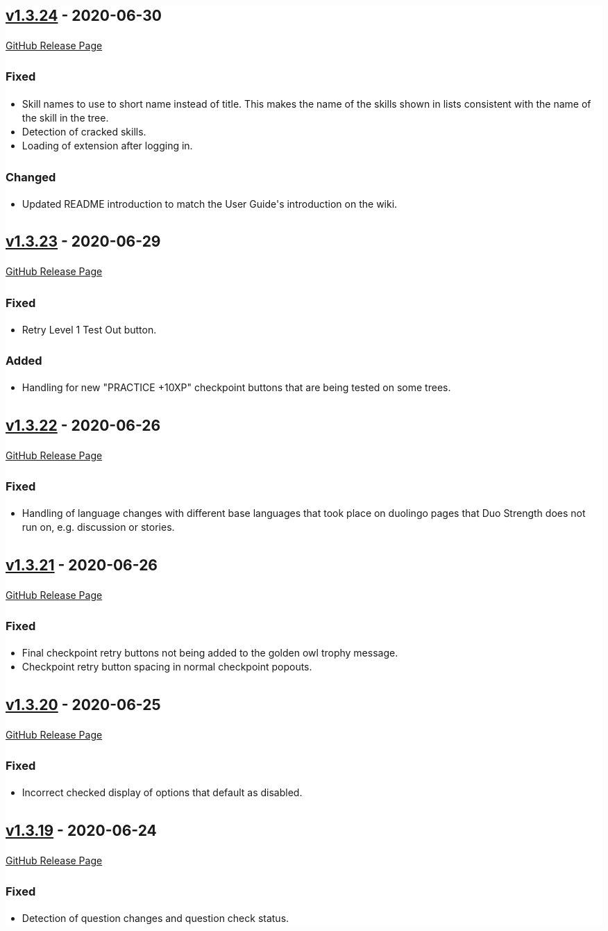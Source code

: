[v1.3.24] - 2020-06-30
-----------------
[GitHub Release Page](https://github.com/ToranSharma/Duo-Strength/releases/tag/v1.3.24)
### Fixed
- Skill names to use to short name instead of title. This makes the name of the
  skills shown in lists consistent with the name of the skill in the tree.
- Detection of cracked skills.
- Loading of extension after logging in.

### Changed
- Updated README introduction to match the User Guide's introduction on the
  wiki.

[v1.3.23] - 2020-06-29
-----------------
[GitHub Release Page](https://github.com/ToranSharma/Duo-Strength/releases/tag/v1.3.23)
### Fixed
- Retry Level 1 Test Out button.

### Added
- Handling for new "PRACTICE +10XP" checkpoint buttons that are being tested on
  some trees.

[v1.3.22] - 2020-06-26
-----------------
[GitHub Release Page](https://github.com/ToranSharma/Duo-Strength/releases/tag/v1.3.22)
### Fixed
- Handling of language changes with different base languages that took place on
  duolingo pages that Duo Strength does not run on, e.g. discussion or stories.

[v1.3.21] - 2020-06-26
-----------------
[GitHub Release Page](https://github.com/ToranSharma/Duo-Strength/releases/tag/v1.3.21)
### Fixed
- Final checkpoint retry buttons not being added to the golden owl trophy
  message.
- Checkpoint retry button spacing in normal checkpoint popouts.

[v1.3.20] - 2020-06-25
-----------------
[GitHub Release Page](https://github.com/ToranSharma/Duo-Strength/releases/tag/v1.3.20)
### Fixed
- Incorrect checked display of options that default as disabled.

[v1.3.19] - 2020-06-24
-----------------
[GitHub Release Page](https://github.com/ToranSharma/Duo-Strength/releases/tag/v1.3.19)
### Fixed
- Detection of question changes and question check status.


[Unreleased]: https://github.com/ToranSharma/Duo-Strength/compare/master...develop
[v2.0.31]: https://github.com/ToranSharma/Duo-Strength/compare/v2.0.30...v2.0.31
[v2.0.30]: https://github.com/ToranSharma/Duo-Strength/compare/v2.0.29...v2.0.30
[v2.0.29]: https://github.com/ToranSharma/Duo-Strength/compare/v2.0.28...v2.0.29
[v2.0.28]: https://github.com/ToranSharma/Duo-Strength/compare/v2.0.27...v2.0.28
[v2.0.27]: https://github.com/ToranSharma/Duo-Strength/compare/v2.0.26...v2.0.27
[v2.0.26]: https://github.com/ToranSharma/Duo-Strength/compare/v2.0.25...v2.0.26
[v2.0.25]: https://github.com/ToranSharma/Duo-Strength/compare/v2.0.24...v2.0.25
[v2.0.24]: https://github.com/ToranSharma/Duo-Strength/compare/v2.0.23...v2.0.24
[v2.0.23]: https://github.com/ToranSharma/Duo-Strength/compare/v2.0.22...v2.0.23
[v2.0.22]: https://github.com/ToranSharma/Duo-Strength/compare/v2.0.21...v2.0.22
[v2.0.21]: https://github.com/ToranSharma/Duo-Strength/compare/v2.0.20...v2.0.21
[v2.0.20]: https://github.com/ToranSharma/Duo-Strength/compare/v2.0.19...v2.0.20
[v2.0.19]: https://github.com/ToranSharma/Duo-Strength/compare/v2.0.18...v2.0.19
[v2.0.18]: https://github.com/ToranSharma/Duo-Strength/compare/v2.0.17...v2.0.18
[v2.0.17]: https://github.com/ToranSharma/Duo-Strength/compare/v2.0.16...v2.0.17
[v2.0.16]: https://github.com/ToranSharma/Duo-Strength/compare/v2.0.15...v2.0.16
[v2.0.15]: https://github.com/ToranSharma/Duo-Strength/compare/v2.0.14...v2.0.15
[v2.0.14]: https://github.com/ToranSharma/Duo-Strength/compare/v2.0.13...v2.0.14
[v2.0.13]: https://github.com/ToranSharma/Duo-Strength/compare/v2.0.12...v2.0.13
[v2.0.12]: https://github.com/ToranSharma/Duo-Strength/compare/v2.0.11...v2.0.12
[v2.0.11]: https://github.com/ToranSharma/Duo-Strength/compare/v2.0.10...v2.0.11
[v2.0.10]: https://github.com/ToranSharma/Duo-Strength/compare/v2.0.9...v2.0.10
[v2.0.9]: https://github.com/ToranSharma/Duo-Strength/compare/v2.0.8...v2.0.9
[v2.0.8]: https://github.com/ToranSharma/Duo-Strength/compare/v2.0.7...v2.0.8
[v2.0.7]: https://github.com/ToranSharma/Duo-Strength/compare/v2.0.6...v2.0.7
[v2.0.6]: https://github.com/ToranSharma/Duo-Strength/compare/v2.0.5...v2.0.6
[v2.0.5]: https://github.com/ToranSharma/Duo-Strength/compare/v2.0.4...v2.0.5
[v2.0.4]: https://github.com/ToranSharma/Duo-Strength/compare/v2.0.3...v2.0.4
[v2.0.3]: https://github.com/ToranSharma/Duo-Strength/compare/v2.0.2...v2.0.3
[v2.0.2]: https://github.com/ToranSharma/Duo-Strength/compare/v2.0.1...v2.0.2
[v2.0.1]: https://github.com/ToranSharma/Duo-Strength/compare/v2.0.0...v2.0.1
[v2.0.0]: https://github.com/ToranSharma/Duo-Strength/compare/v1.3.45...v2.0.0
[v1.3.45]: https://github.com/ToranSharma/Duo-Strength/compare/v1.3.44...v1.3.45
[v1.3.44]: https://github.com/ToranSharma/Duo-Strength/compare/v1.3.43...v1.3.44
[v1.3.43]: https://github.com/ToranSharma/Duo-Strength/compare/v1.3.42...v1.3.43
[v1.3.42]: https://github.com/ToranSharma/Duo-Strength/compare/v1.3.41...v1.3.42
[v1.3.41]: https://github.com/ToranSharma/Duo-Strength/compare/v1.3.40...v1.3.41
[v1.3.40]: https://github.com/ToranSharma/Duo-Strength/compare/v1.3.39...v1.3.40
[v1.3.39]: https://github.com/ToranSharma/Duo-Strength/compare/v1.3.38...v1.3.39
[v1.3.38]: https://github.com/ToranSharma/Duo-Strength/compare/v1.3.37...v1.3.38
[v1.3.37]: https://github.com/ToranSharma/Duo-Strength/compare/v1.3.36...v1.3.37
[v1.3.36]: https://github.com/ToranSharma/Duo-Strength/compare/v1.3.35...v1.3.36
[v1.3.35]: https://github.com/ToranSharma/Duo-Strength/compare/v1.3.34...v1.3.35
[v1.3.34]: https://github.com/ToranSharma/Duo-Strength/compare/v1.3.33...v1.3.34
[v1.3.33]: https://github.com/ToranSharma/Duo-Strength/compare/v1.3.32...v1.3.33
[v1.3.32]: https://github.com/ToranSharma/Duo-Strength/compare/v1.3.31...v1.3.32
[v1.3.31]: https://github.com/ToranSharma/Duo-Strength/compare/v1.3.30...v1.3.31
[v1.3.30]: https://github.com/ToranSharma/Duo-Strength/compare/v1.3.29...v1.3.30
[v1.3.29]: https://github.com/ToranSharma/Duo-Strength/compare/v1.3.28...v1.3.29
[v1.3.28]: https://github.com/ToranSharma/Duo-Strength/compare/v1.3.27...v1.3.28
[v1.3.27]: https://github.com/ToranSharma/Duo-Strength/compare/v1.3.26...v1.3.27
[v1.3.26]: https://github.com/ToranSharma/Duo-Strength/compare/v1.3.25...v1.3.26
[v1.3.25]: https://github.com/ToranSharma/Duo-Strength/compare/v1.3.24...v1.3.25
[v1.3.24]: https://github.com/ToranSharma/Duo-Strength/compare/v1.3.23...v1.3.24
[v1.3.23]: https://github.com/ToranSharma/Duo-Strength/compare/v1.3.22...v1.3.23
[v1.3.22]: https://github.com/ToranSharma/Duo-Strength/compare/v1.3.21...v1.3.22
[v1.3.21]: https://github.com/ToranSharma/Duo-Strength/compare/v1.3.20...v1.3.21
[v1.3.20]: https://github.com/ToranSharma/Duo-Strength/compare/v1.3.19...v1.3.20
[v1.3.19]: https://github.com/ToranSharma/Duo-Strength/compare/v1.3.18...v1.3.19
[v1.3.18]: https://github.com/ToranSharma/Duo-Strength/compare/v1.3.17...v1.3.18
[v1.3.17]: https://github.com/ToranSharma/Duo-Strength/compare/v1.3.16...v1.3.17
[v1.3.16]: https://github.com/ToranSharma/Duo-Strength/compare/v1.3.15...v1.3.16
[v1.3.15]: https://github.com/ToranSharma/Duo-Strength/compare/v1.3.14...v1.3.15
[v1.3.14]: https://github.com/ToranSharma/Duo-Strength/compare/v1.3.13...v1.3.14
[v1.3.13]: https://github.com/ToranSharma/Duo-Strength/compare/v1.3.12...v1.3.13
[v1.3.12]: https://github.com/ToranSharma/Duo-Strength/compare/v1.3.11...v1.3.12
[v1.3.11]: https://github.com/ToranSharma/Duo-Strength/compare/v1.3.10...v1.3.11
[v1.3.10]: https://github.com/ToranSharma/Duo-Strength/compare/v1.3.9...v1.3.10
[v1.3.9]: https://github.com/ToranSharma/Duo-Strength/compare/v1.3.8...v1.3.9
[v1.3.8]: https://github.com/ToranSharma/Duo-Strength/compare/v1.3.7...v1.3.8
[v1.3.7]: https://github.com/ToranSharma/Duo-Strength/compare/v1.3.6...v1.3.7
[v1.3.6]: https://github.com/ToranSharma/Duo-Strength/compare/v1.3.5...v1.3.6
[v1.3.5]: https://github.com/ToranSharma/Duo-Strength/compare/v1.3.4...v1.3.5
[v1.3.4]: https://github.com/ToranSharma/Duo-Strength/compare/v1.3.3...v1.3.4
[v1.3.3]: https://github.com/ToranSharma/Duo-Strength/compare/v1.3.2...v1.3.3
[v1.3.2]: https://github.com/ToranSharma/Duo-Strength/compare/v1.3.1...v1.3.2
[v1.3.1]: https://github.com/ToranSharma/Duo-Strength/compare/v1.3.0...v1.3.1
[v1.3.0]: https://github.com/ToranSharma/Duo-Strength/compare/v1.2.11...v1.3.0
[v1.2.11]: https://github.com/ToranSharma/Duo-Strength/compare/v1.2.10...v1.2.11
[v1.2.10]: https://github.com/ToranSharma/Duo-Strength/compare/v1.2.9...v1.2.10
[v1.2.9]: https://github.com/ToranSharma/Duo-Strength/compare/v1.2.8...v1.2.9
[v1.2.8]: https://github.com/ToranSharma/Duo-Strength/compare/v1.2.7...v1.2.8
[v1.2.7]: https://github.com/ToranSharma/Duo-Strength/compare/v1.2.6...v1.2.7
[v1.2.6]: https://github.com/ToranSharma/Duo-Strength/compare/v1.2.5...v1.2.6
[v1.2.5]: https://github.com/ToranSharma/Duo-Strength/compare/v1.2.4...v1.2.5
[v1.2.4]: https://github.com/ToranSharma/Duo-Strength/compare/v1.2.3...v1.2.4
[v1.2.3]: https://github.com/ToranSharma/Duo-Strength/compare/v1.2.2...v1.2.3
[v1.2.2]: https://github.com/ToranSharma/Duo-Strength/compare/v1.2.1...v1.2.2
[v1.2.1]: https://github.com/ToranSharma/Duo-Strength/compare/v1.2.0...v1.2.1
[v1.2.0]: https://github.com/ToranSharma/Duo-Strength/compare/v1.1.12...v1.2.0
[v1.1.12]: https://github.com/ToranSharma/Duo-Strength/compare/v1.1.11...v1.1.12
[v1.1.11]: https://github.com/ToranSharma/Duo-Strength/compare/v1.1.10...v1.1.11
[v1.1.10]: https://github.com/ToranSharma/Duo-Strength/compare/v1.1.9...v1.1.10
[v1.1.9]: https://github.com/ToranSharma/Duo-Strength/compare/v1.1.8...v1.1.9
[v1.1.8]: https://github.com/ToranSharma/Duo-Strength/compare/v1.1.7...v1.1.8
[v1.1.7]: https://github.com/ToranSharma/Duo-Strength/compare/v1.1.6...v1.1.7
[v1.1.6]: https://github.com/ToranSharma/Duo-Strength/compare/v1.1.5...v1.1.6
[v1.1.5]: https://github.com/ToranSharma/Duo-Strength/compare/v1.1.4...v1.1.5
[v1.1.4]: https://github.com/ToranSharma/Duo-Strength/compare/v1.1.3...v1.1.4
[v1.1.3]: https://github.com/ToranSharma/Duo-Strength/compare/v1.1.2...v1.1.3
[v1.1.2]: https://github.com/ToranSharma/Duo-Strength/compare/v1.1.1...v1.1.2
[v1.1.1]: https://github.com/ToranSharma/Duo-Strength/compare/v1.1.0...v1.1.1
[v1.1.0]: https://github.com/ToranSharma/Duo-Strength/compare/v1.0.22...v1.1.0
[v1.0.22]: https://github.com/ToranSharma/Duo-Strength/compare/v1.0.21...v1.0.22
[v1.0.21]: https://github.com/ToranSharma/Duo-Strength/compare/v1.0.20...v1.0.21
[v1.0.20]: https://github.com/ToranSharma/Duo-Strength/compare/v1.0.19...v1.0.20
[v1.0.19]: https://github.com/ToranSharma/Duo-Strength/compare/v1.0.18...v1.0.19
[v1.0.18]: https://github.com/ToranSharma/Duo-Strength/compare/v1.0.17...v1.0.18
[v1.0.17]: https://github.com/ToranSharma/Duo-Strength/compare/v1.0.16...v1.0.17
[v1.0.16]: https://github.com/ToranSharma/Duo-Strength/compare/v1.0.15...v1.0.16
[v1.0.15]: https://github.com/ToranSharma/Duo-Strength/compare/v1.0.14...v1.0.15
[v1.0.14]: https://github.com/ToranSharma/Duo-Strength/compare/v1.0.13...v1.0.14
[v1.0.13]: https://github.com/ToranSharma/Duo-Strength/compare/v1.0.12...v1.0.13
[v1.0.12]: https://github.com/ToranSharma/Duo-Strength/compare/v1.0.11...v1.0.12
[v1.0.11]: https://github.com/ToranSharma/Duo-Strength/compare/v1.0.10...v1.0.11
[v1.0.10]: https://github.com/ToranSharma/Duo-Strength/compare/v1.0.9...v1.0.10
[v1.0.9]: https://github.com/ToranSharma/Duo-Strength/compare/v1.0.8...v1.0.9
[v1.0.8]: https://github.com/ToranSharma/Duo-Strength/compare/v1.0.7...v1.0.8
[v1.0.7]: https://github.com/ToranSharma/Duo-Strength/compare/v1.0.6...v1.0.7
[v1.0.6]: https://github.com/ToranSharma/Duo-Strength/compare/v1.0.5...v1.0.6
[v1.0.5]: https://github.com/ToranSharma/Duo-Strength/compare/v1.0.4...v1.0.5
[v1.0.4]: https://github.com/ToranSharma/Duo-Strength/compare/v1.0.3...v1.0.4
[v1.0.3]: https://github.com/ToranSharma/Duo-Strength/compare/v1.0.2...v1.0.3
[v1.0.2]: https://github.com/ToranSharma/Duo-Strength/compare/v1.0.1...v1.0.2
[v1.0.1]: https://github.com/ToranSharma/Duo-Strength/compare/v1.0.0...v1.0.1
[v1.0.0]: https://github.com/ToranSharma/Duo-Strength/releases/tag/v1.0.0